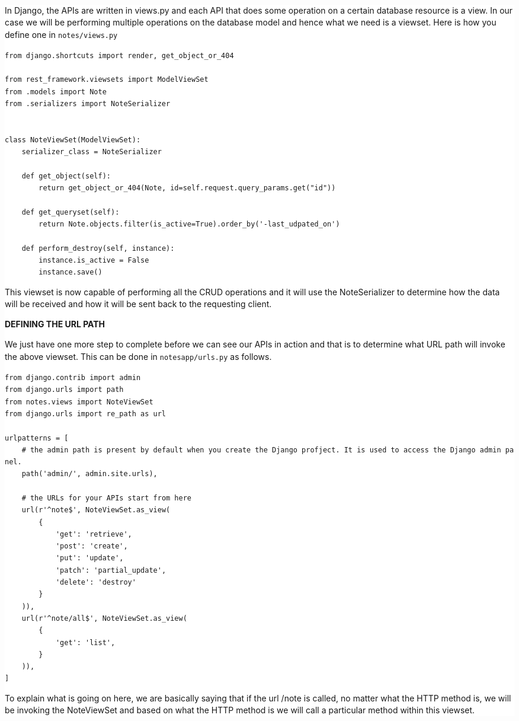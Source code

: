 In Django, the APIs are written in views.py and each API that does some operation on a certain database resource is a view. In our case we will be performing multiple operations on the database model and hence what we need is a viewset. Here is how you define one in `notes/views.py`

```
from django.shortcuts import render, get_object_or_404

from rest_framework.viewsets import ModelViewSet
from .models import Note
from .serializers import NoteSerializer


class NoteViewSet(ModelViewSet):
    serializer_class = NoteSerializer

    def get_object(self):
        return get_object_or_404(Note, id=self.request.query_params.get("id"))

    def get_queryset(self):
        return Note.objects.filter(is_active=True).order_by('-last_udpated_on')

    def perform_destroy(self, instance):
        instance.is_active = False
        instance.save()
```
This viewset is now capable of performing all the CRUD operations and it will use the NoteSerializer to determine how the data will be received and how it will be sent back to the requesting client.

**‍DEFINING THE URL PATH‍**

We just have one more step to complete before we can see our APIs in action and that is to determine what URL path will invoke the above viewset. This can be done in `notesapp/urls.py` as follows.

```
from django.contrib import admin
from django.urls import path
from notes.views import NoteViewSet
from django.urls import re_path as url

urlpatterns = [
    # the admin path is present by default when you create the Django profject. It is used to access the Django admin panel.
    path('admin/', admin.site.urls),

    # the URLs for your APIs start from here
    url(r'^note$', NoteViewSet.as_view(
        {
            'get': 'retrieve',
            'post': 'create',
            'put': 'update',
            'patch': 'partial_update',
            'delete': 'destroy'
        }
    )),
    url(r'^note/all$', NoteViewSet.as_view(
        {
            'get': 'list',
        }
    )),
]
```
To explain what is going on here, we are basically saying that if the url /note is called, no matter what the HTTP method is, we will be invoking the NoteViewSet and based on what the HTTP method is we will call a particular method within this viewset.‍
